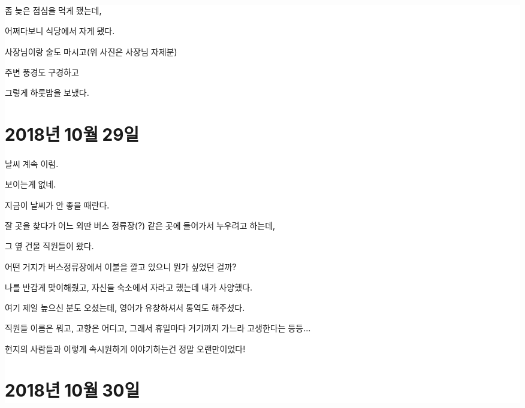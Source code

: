 <ui-lazy-image src="https://imagedelivery.net/fOEhHq_KNsIgC-hb-3NU0w/e1b2d5dd-3a66-4752-7cde-517fde943800/post" />

좀 늦은 점심을 먹게 됐는데,

<ui-lazy-image src="https://imagedelivery.net/fOEhHq_KNsIgC-hb-3NU0w/b599e76b-5779-4ac7-29d6-a581eef76300/post" />

어쩌다보니 식당에서 자게 됐다.

<ui-lazy-image src="https://imagedelivery.net/fOEhHq_KNsIgC-hb-3NU0w/bb49469b-48dd-4b5b-5044-a9c4f384b900/post" />

사장님이랑 술도 마시고(위 사진은 사장님 자제분)

<ui-lazy-image src="https://imagedelivery.net/fOEhHq_KNsIgC-hb-3NU0w/62e2ffcf-e24c-484f-427c-c84fdb2fa500/post" />

주변 풍경도 구경하고

<ui-lazy-image src="https://imagedelivery.net/fOEhHq_KNsIgC-hb-3NU0w/4238275f-834d-4782-be9c-573f8cdd6e00/post" />

그렇게 하룻밤을 보냈다.

# 2018년 10월 29일

<ui-lazy-image src="https://imagedelivery.net/fOEhHq_KNsIgC-hb-3NU0w/72581db2-3cc0-43a7-4cd4-03a676580600/post" />

날씨 계속 이럼.

<ui-lazy-image src="https://imagedelivery.net/fOEhHq_KNsIgC-hb-3NU0w/8d31e9f2-e9d4-4f9e-a32e-6e8947557300/post" />

보이는게 없네.

<ui-lazy-image src="https://imagedelivery.net/fOEhHq_KNsIgC-hb-3NU0w/567fd2ad-4e9c-4231-6cec-cb9782694e00/post" />

지금이 날씨가 안 좋을 때란다.

<ui-lazy-image src="https://imagedelivery.net/fOEhHq_KNsIgC-hb-3NU0w/9a51a137-8db7-4eb6-49a0-c68596396900/post" />

잘 곳을 찾다가 어느 외딴 버스 정류장(?) 같은 곳에 들어가서 누우려고 하는데,

그 옆 건물 직원들이 왔다.

어떤 거지가 버스정류장에서 이불을 깔고 있으니 뭔가 싶었던 걸까?

나를 반갑게 맞이해줬고, 자신들 숙소에서 자라고 했는데 내가 사양했다.

여기 제일 높으신 분도 오셨는데, 영어가 유창하셔서 통역도 해주셨다.

직원들 이름은 뭐고, 고향은 어디고, 그래서 휴일마다 거기까지 가느라 고생한다는 등등...

현지의 사람들과 이렇게 속시원하게 이야기하는건 정말 오랜만이었다!

# 2018년 10월 30일
